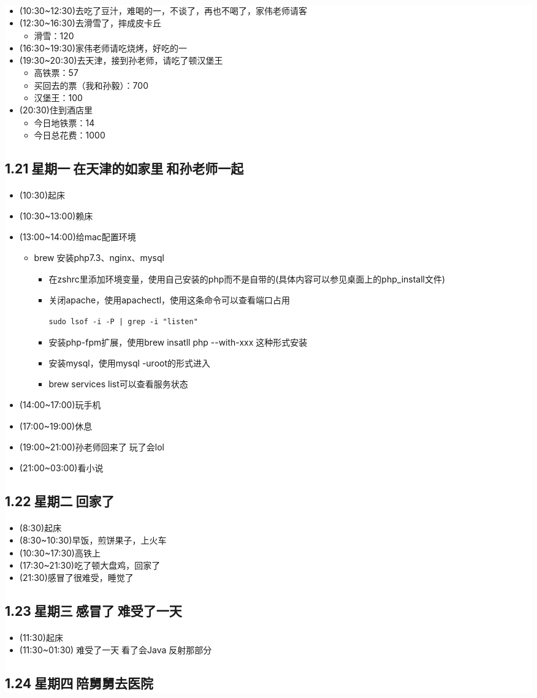 - (10:30~12:30)去吃了豆汁，难喝的一，不谈了，再也不喝了，家伟老师请客
- (12:30~16:30)去滑雪了，摔成皮卡丘
  - 滑雪：120
- (16:30~19:30)家伟老师请吃烧烤，好吃的一
- (19:30~20:30)去天津，接到孙老师，请吃了顿汉堡王
  - 高铁票：57
  - 买回去的票（我和孙毅）：700
  - 汉堡王：100
- (20:30)住到酒店里
  - 今日地铁票：14
  - 今日总花费：1000

## 1.21 星期一 在天津的如家里 和孙老师一起

- (10:30)起床

- (10:30~13:00)赖床

- (13:00~14:00)给mac配置环境

  - brew 安装php7.3、nginx、mysql

    - 在zshrc里添加环境变量，使用自己安装的php而不是自带的(具体内容可以参见桌面上的php_install文件)

    - 关闭apache，使用apachectl，使用这条命令可以查看端口占用

      ```
      sudo lsof -i -P | grep -i "listen"
      ```

    - 安装php-fpm扩展，使用brew insatll php --with-xxx 这种形式安装

    - 安装mysql，使用mysql -uroot的形式进入

    - brew services list可以查看服务状态

- (14:00~17:00)玩手机
- (17:00~19:00)休息
- (19:00~21:00)孙老师回来了 玩了会lol
- (21:00~03:00)看小说

## 1.22 星期二 回家了

- (8:30)起床
- (8:30~10:30)早饭，煎饼果子，上火车
- (10:30~17:30)高铁上
- (17:30~21:30)吃了顿大盘鸡，回家了
- (21:30)感冒了很难受，睡觉了

## 1.23 星期三  感冒了 难受了一天

- (11:30)起床
- (11:30~01:30) 难受了一天 看了会Java 反射那部分

## 1.24 星期四 陪舅舅去医院
